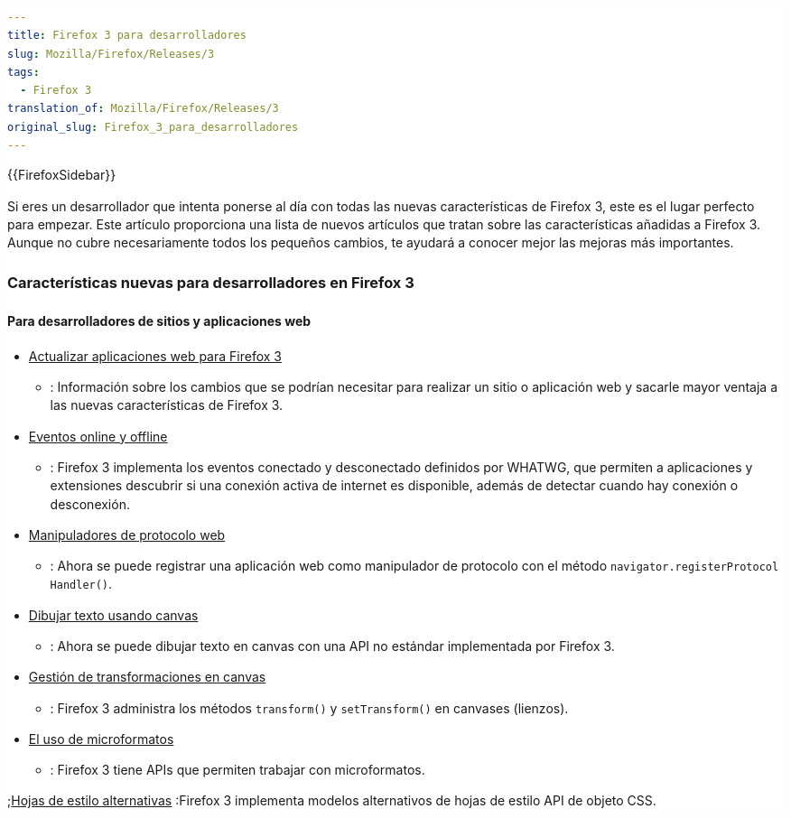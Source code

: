 ```yaml
---
title: Firefox 3 para desarrolladores
slug: Mozilla/Firefox/Releases/3
tags:
  - Firefox 3
translation_of: Mozilla/Firefox/Releases/3
original_slug: Firefox_3_para_desarrolladores
---
```


{{FirefoxSidebar}}

Si eres un desarrollador que intenta ponerse al día con todas las nuevas características de Firefox 3, este es el lugar perfecto para empezar. Este artículo proporciona una lista de nuevos artículos que tratan sobre las características añadidas a Firefox 3. Aunque no cubre necesariamente todos los pequeños cambios, te ayudará a conocer mejor las mejoras más importantes.

### Características nuevas para desarrolladores en Firefox 3

#### Para desarrolladores de sitios y aplicaciones web

- [Actualizar aplicaciones web para Firefox 3](/es/Actualizar_aplicaciones_web_para_Firefox_3 "es/Actualizar_aplicaciones_web_para_Firefox_3")
  - : Información sobre los cambios que se podrían necesitar para realizar un sitio o aplicación web y sacarle mayor ventaja a las nuevas características de Firefox 3.



- [Eventos online y offline](/es/Eventos_online_y_offline "es/Eventos_online_y_offline")
  - : Firefox 3 implementa los eventos conectado y desconectado definidos por WHATWG, que permiten a aplicaciones y extensiones descubrir si una conexión activa de internet es disponible, además de detectar cuando hay conexión o desconexión.



- [Manipuladores de protocolo web](/es/DOM/window.navigator.registerProtocolHandler "es/DOM/window.navigator.registerProtocolHandler")
  - : Ahora se puede registrar una aplicación web como manipulador de protocolo con el método `navigator.registerProtocolHandler()`.



- [Dibujar texto usando canvas](/es/Dibujar_texto_usando_canvas "es/Dibujar_texto_usando_canvas")
  - : Ahora se puede dibujar texto en canvas con una API no estándar implementada por Firefox 3.



- [Gestión de transformaciones en canvas](/es/Tutorial_de_Canvas/Transformaciones#Transformaciones "es/Tutorial_de_Canvas/Transformaciones#Transformaciones")
  - : Firefox 3 administra los métodos `transform()` y `setTransform()` en canvases (lienzos).



- [El uso de microformatos](/es/El_uso_de_microformatos "es/El_uso_de_microformatos")
  - : Firefox 3 tiene APIs que permiten trabajar con microformatos.

;[Hojas de estilo alternativas](/es/Hojas_de_estilo_alternativas) :Firefox 3 implementa modelos alternativos de hojas de estilo API de objeto CSS.
